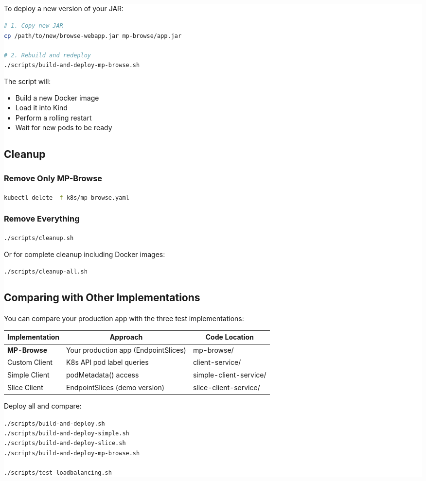 To deploy a new version of your JAR:

```bash
# 1. Copy new JAR
cp /path/to/new/browse-webapp.jar mp-browse/app.jar

# 2. Rebuild and redeploy
./scripts/build-and-deploy-mp-browse.sh
```

The script will:
- Build a new Docker image
- Load it into Kind
- Perform a rolling restart
- Wait for new pods to be ready

## Cleanup

### Remove Only MP-Browse

```bash
kubectl delete -f k8s/mp-browse.yaml
```

### Remove Everything

```bash
./scripts/cleanup.sh
```

Or for complete cleanup including Docker images:

```bash
./scripts/cleanup-all.sh
```

## Comparing with Other Implementations

You can compare your production app with the three test implementations:

| Implementation | Approach | Code Location |
|----------------|----------|---------------|
| **MP-Browse** | Your production app (EndpointSlices) | mp-browse/ |
| Custom Client | K8s API pod label queries | client-service/ |
| Simple Client | podMetadata() access | simple-client-service/ |
| Slice Client | EndpointSlices (demo version) | slice-client-service/ |

Deploy all and compare:

```bash
./scripts/build-and-deploy.sh
./scripts/build-and-deploy-simple.sh
./scripts/build-and-deploy-slice.sh
./scripts/build-and-deploy-mp-browse.sh

./scripts/test-loadbalancing.sh
```

